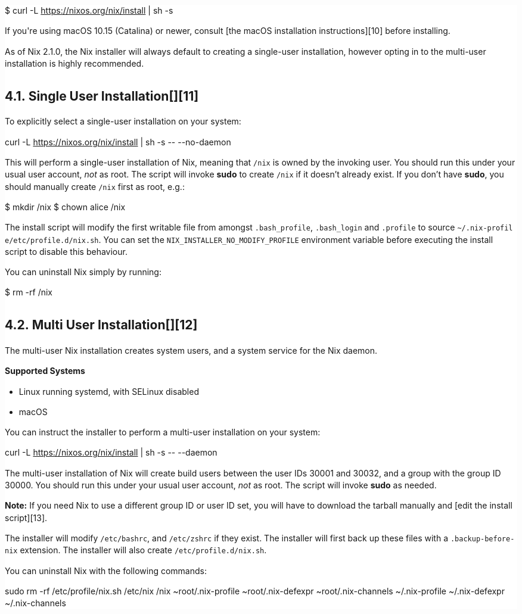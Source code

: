   $ curl -L https://nixos.org/nix/install | sh -s

If you're using macOS 10.15 (Catalina) or newer, consult [the macOS installation instructions][10] before installing.

As of Nix 2.1.0, the Nix installer will always default to creating a single-user installation, however opting in to the multi-user installation is highly recommended.

## 4.1. Single User Installation[][11]

To explicitly select a single-user installation on your system:

  curl -L https://nixos.org/nix/install | sh -s -- --no-daemon

This will perform a single-user installation of Nix, meaning that `/nix` is owned by the invoking user. You should run this under your usual user account, *not* as root. The script will invoke __sudo__ to create `/nix` if it doesn’t already exist. If you don’t have __sudo__, you should manually create `/nix` first as root, e.g.:

$ mkdir /nix
$ chown alice /nix

The install script will modify the first writable file from amongst `.bash_profile`, `.bash_login` and `.profile` to source `~/.nix-profile/etc/profile.d/nix.sh`. You can set the `NIX_INSTALLER_NO_MODIFY_PROFILE` environment variable before executing the install script to disable this behaviour.

You can uninstall Nix simply by running:

$ rm -rf /nix

## 4.2. Multi User Installation[][12]

The multi-user Nix installation creates system users, and a system service for the Nix daemon.

__Supported Systems__

-   Linux running systemd, with SELinux disabled
    
-   macOS
    

You can instruct the installer to perform a multi-user installation on your system:

curl -L https://nixos.org/nix/install | sh -s -- --daemon

The multi-user installation of Nix will create build users between the user IDs 30001 and 30032, and a group with the group ID 30000. You should run this under your usual user account, *not* as root. The script will invoke __sudo__ as needed.

__Note:__ If you need Nix to use a different group ID or user ID set, you will have to download the tarball manually and [edit the install script][13].

The installer will modify `/etc/bashrc`, and `/etc/zshrc` if they exist. The installer will first back up these files with a `.backup-before-nix` extension. The installer will also create `/etc/profile.d/nix.sh`.

You can uninstall Nix with the following commands:

sudo rm -rf /etc/profile/nix.sh /etc/nix /nix ~root/.nix-profile ~root/.nix-defexpr ~root/.nix-channels ~/.nix-profile ~/.nix-defexpr ~/.nix-channels

